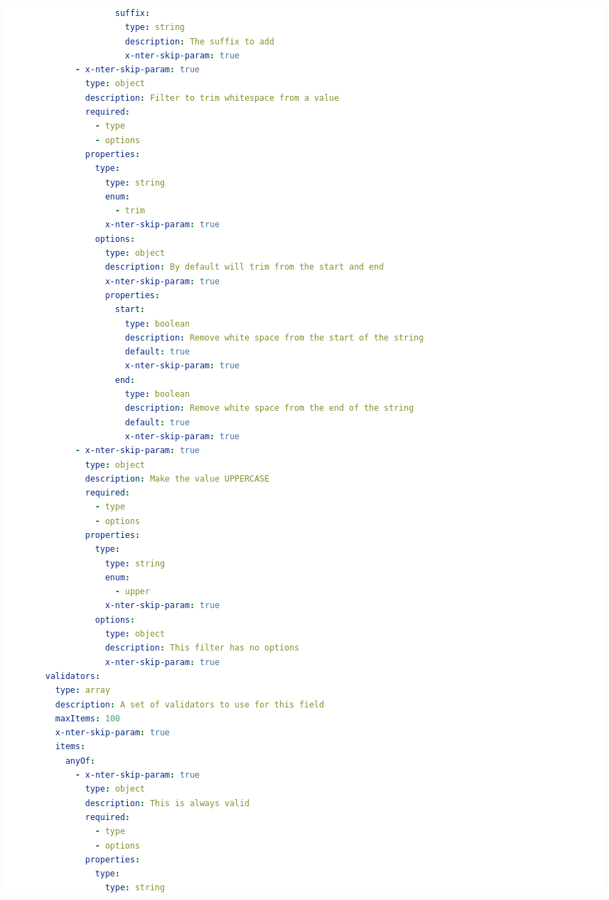 ```yaml
                      suffix:
                        type: string
                        description: The suffix to add
                        x-nter-skip-param: true
              - x-nter-skip-param: true
                type: object
                description: Filter to trim whitespace from a value
                required:
                  - type
                  - options
                properties:
                  type:
                    type: string
                    enum:
                      - trim
                    x-nter-skip-param: true
                  options:
                    type: object
                    description: By default will trim from the start and end
                    x-nter-skip-param: true
                    properties:
                      start:
                        type: boolean
                        description: Remove white space from the start of the string
                        default: true
                        x-nter-skip-param: true
                      end:
                        type: boolean
                        description: Remove white space from the end of the string
                        default: true
                        x-nter-skip-param: true
              - x-nter-skip-param: true
                type: object
                description: Make the value UPPERCASE
                required:
                  - type
                  - options
                properties:
                  type:
                    type: string
                    enum:
                      - upper
                    x-nter-skip-param: true
                  options:
                    type: object
                    description: This filter has no options
                    x-nter-skip-param: true
        validators:
          type: array
          description: A set of validators to use for this field
          maxItems: 100
          x-nter-skip-param: true
          items:
            anyOf:
              - x-nter-skip-param: true
                type: object
                description: This is always valid
                required:
                  - type
                  - options
                properties:
                  type:
                    type: string
```